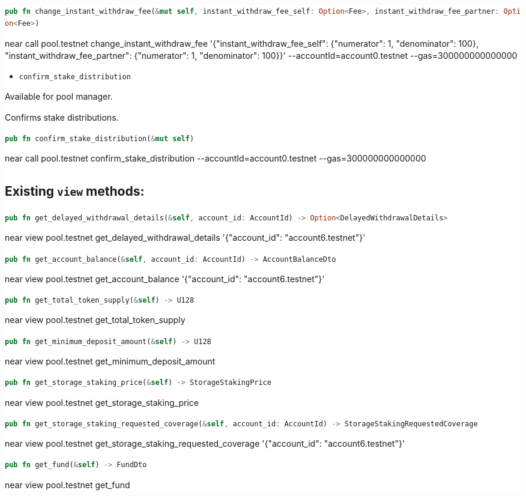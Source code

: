 ```rust
pub fn change_instant_withdraw_fee(&mut self, instant_withdraw_fee_self: Option<Fee>, instant_withdraw_fee_partner: Option<Fee>)
```
near call pool.testnet change_instant_withdraw_fee '{"instant_withdraw_fee_self": {"numerator": 1, "denominator": 100}, "instant_withdraw_fee_partner": {"numerator": 1, "denominator": 100}}' --accountId=account0.testnet --gas=300000000000000

- `confirm_stake_distribution`

Available for pool manager.

Confirms stake distributions.

```rust
pub fn confirm_stake_distribution(&mut self)
```
near call pool.testnet confirm_stake_distribution --accountId=account0.testnet --gas=300000000000000

## Existing `view` methods:
```rust
pub fn get_delayed_withdrawal_details(&self, account_id: AccountId) -> Option<DelayedWithdrawalDetails>
```
near view pool.testnet get_delayed_withdrawal_details '{"account_id": "account6.testnet"}'


```rust
pub fn get_account_balance(&self, account_id: AccountId) -> AccountBalanceDto
```
near view pool.testnet get_account_balance '{"account_id": "account6.testnet"}'


```rust
pub fn get_total_token_supply(&self) -> U128
```
near view pool.testnet get_total_token_supply


```rust
pub fn get_minimum_deposit_amount(&self) -> U128
```
near view pool.testnet get_minimum_deposit_amount


```rust
pub fn get_storage_staking_price(&self) -> StorageStakingPrice
```
near view pool.testnet get_storage_staking_price


```rust
pub fn get_storage_staking_requested_coverage(&self, account_id: AccountId) -> StorageStakingRequestedCoverage
```
near view pool.testnet get_storage_staking_requested_coverage '{"account_id": "account6.testnet"}'


```rust
pub fn get_fund(&self) -> FundDto
```
near view pool.testnet get_fund
